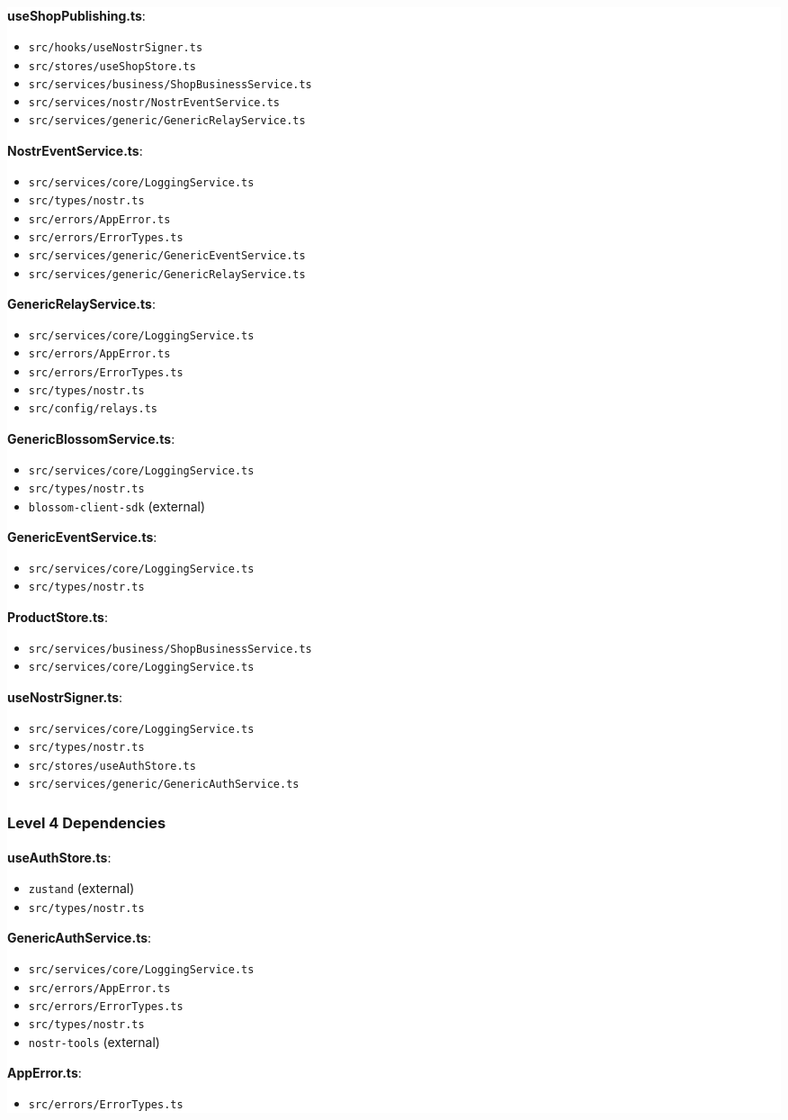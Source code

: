 **useShopPublishing.ts**:
- `src/hooks/useNostrSigner.ts`
- `src/stores/useShopStore.ts`
- `src/services/business/ShopBusinessService.ts`
- `src/services/nostr/NostrEventService.ts`
- `src/services/generic/GenericRelayService.ts`

**NostrEventService.ts**:
- `src/services/core/LoggingService.ts`
- `src/types/nostr.ts`
- `src/errors/AppError.ts`
- `src/errors/ErrorTypes.ts`
- `src/services/generic/GenericEventService.ts`
- `src/services/generic/GenericRelayService.ts`

**GenericRelayService.ts**:
- `src/services/core/LoggingService.ts`
- `src/errors/AppError.ts`
- `src/errors/ErrorTypes.ts`
- `src/types/nostr.ts`
- `src/config/relays.ts`

**GenericBlossomService.ts**:
- `src/services/core/LoggingService.ts`
- `src/types/nostr.ts`
- `blossom-client-sdk` (external)

**GenericEventService.ts**:
- `src/services/core/LoggingService.ts`
- `src/types/nostr.ts`

**ProductStore.ts**:
- `src/services/business/ShopBusinessService.ts`
- `src/services/core/LoggingService.ts`

**useNostrSigner.ts**:
- `src/services/core/LoggingService.ts`
- `src/types/nostr.ts`
- `src/stores/useAuthStore.ts`
- `src/services/generic/GenericAuthService.ts`

### Level 4 Dependencies
**useAuthStore.ts**:
- `zustand` (external)
- `src/types/nostr.ts`

**GenericAuthService.ts**:
- `src/services/core/LoggingService.ts`
- `src/errors/AppError.ts`
- `src/errors/ErrorTypes.ts`
- `src/types/nostr.ts`
- `nostr-tools` (external)

**AppError.ts**:
- `src/errors/ErrorTypes.ts`
